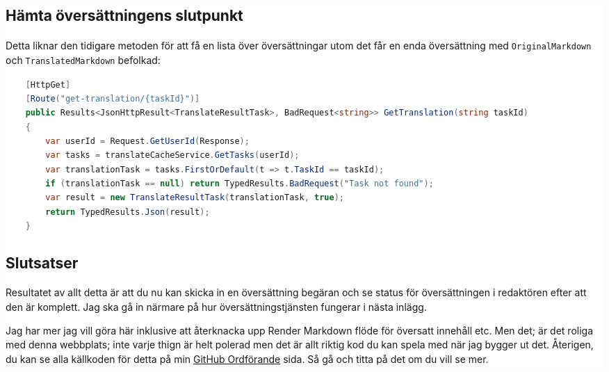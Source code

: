 ## Hämta översättningens slutpunkt

Detta liknar den tidigare metoden för att få en lista över översättningar utom det får en enda översättning med `OriginalMarkdown` och `TranslatedMarkdown` befolkad:

```csharp
    [HttpGet]
    [Route("get-translation/{taskId}")]
    public Results<JsonHttpResult<TranslateResultTask>, BadRequest<string>> GetTranslation(string taskId)
    {
        var userId = Request.GetUserId(Response);
        var tasks = translateCacheService.GetTasks(userId);
        var translationTask = tasks.FirstOrDefault(t => t.TaskId == taskId);
        if (translationTask == null) return TypedResults.BadRequest("Task not found");
        var result = new TranslateResultTask(translationTask, true);
        return TypedResults.Json(result);
    }
```

## Slutsatser

Resultatet av allt detta är att du nu kan skicka in en översättning begäran och se status för översättningen i redaktören efter att den är komplett. Jag ska gå in närmare på hur översättningstjänsten fungerar i nästa inlägg.

Jag har mer jag vill göra här inklusive att återknacka upp Render Markdown flöde för översatt innehåll etc. Men det; är det roliga med denna webbplats; inte varje thign är helt polerad men det är allt riktig kod du kan spela med när jag bygger ut det.
Återigen, du kan se alla källkoden för detta på min [GitHub Ordförande](https://github.com/scottgal/mostlylucidweb) sida. Så gå och titta på det om du vill se mer.